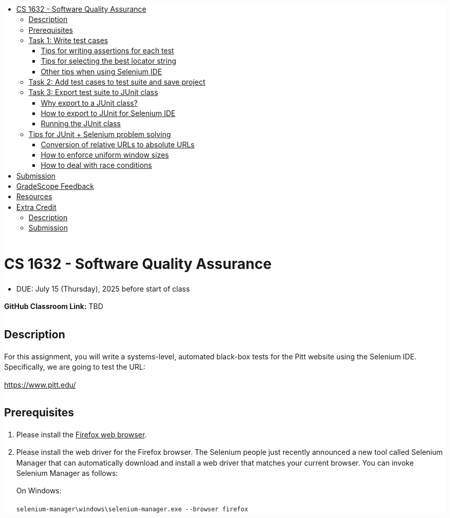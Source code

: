 - [CS 1632 - Software Quality Assurance](#cs-1632---software-quality-assurance)
  * [Description](#description)
  * [Prerequisites](#prerequisites)
  * [Task 1: Write test cases](#task-1-write-test-cases)
    + [Tips for writing assertions for each test](#tips-for-writing-assertions-for-each-test)
    + [Tips for selecting the best locator string](#tips-for-selecting-the-best-locator-string)
    + [Other tips when using Selenium IDE](#other-tips-when-using-selenium-ide)
  * [Task 2: Add test cases to test suite and save project](#task-2-add-test-cases-to-test-suite-and-save-project)
  * [Task 3: Export test suite to JUnit class](#task-3-export-test-suite-to-junit-class)
    + [Why export to a JUnit class?](#why-export-to-a-junit-class-)
    + [How to export to JUnit for Selenium IDE](#how-to-export-to-junit-for-selenium-ide)
    + [Running the JUnit class](#running-the-junit-class)
  * [Tips for JUnit + Selenium problem solving](#tips-for-junit--selenium-problem-solving)
    + [Conversion of relative URLs to absolute URLs](#conversion-of-relative-urls-to-absolute-urls)
    + [How to enforce uniform window sizes](#how-to-enforce-uniform-window-sizes)
    + [How to deal with race conditions](#how-to-deal-with-race-conditions)
- [Submission](#submission)
- [GradeScope Feedback](#gradescope-feedback)
- [Resources](#resources)
- [Extra Credit](#extra-credit)
  * [Description](#description-1)
  * [Submission](#submission-1)

# CS 1632 - Software Quality Assurance

* DUE: July 15 (Thursday), 2025 before start of class

**GitHub Classroom Link:** TBD

## Description

For this assignment, you will write a systems-level, automated black-box tests
for the Pitt website using the Selenium IDE.  Specifically, we are going to
test the URL:

https://www.pitt.edu/

## Prerequisites

1. Please install the [Firefox web browser](https://www.mozilla.org/en-US/firefox/new/).

1. Please install the web driver for the Firefox browser.  The Selenium people
just recently announced a new tool called Selenium Manager that can
automatically download and install a web driver that matches your current
browser.  You can invoke Selenium Manager as follows:

   On Windows:
   
   ```
   selenium-manager\windows\selenium-manager.exe --browser firefox
   ```
